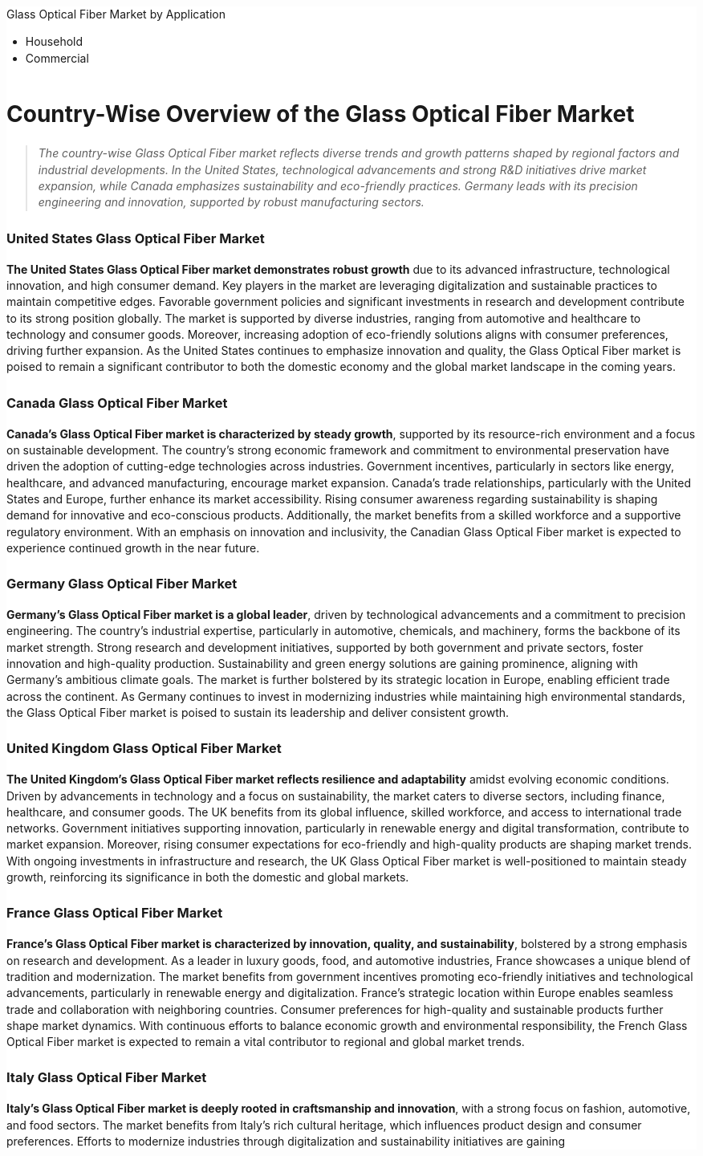 Glass Optical Fiber Market by Application</h3><ul><li>Household</li><li>Commercial</li></ul><h1><span class="">Country-Wise Overview of the Glass Optical Fiber Market<br /></span></h1><blockquote><p><em><span class="">The country-wise Glass Optical Fiber market reflects diverse trends and growth patterns shaped by regional factors and industrial developments. In the United States, technological advancements and strong R&amp;D initiatives drive market expansion, while Canada emphasizes sustainability and eco-friendly practices. Germany leads with its precision engineering and innovation, supported by robust manufacturing sectors.</span></em></p></blockquote><h3><strong>United States Glass Optical Fiber Market</strong></h3><p><strong>The United States Glass Optical Fiber market demonstrates robust growth</strong> due to its advanced infrastructure, technological innovation, and high consumer demand. Key players in the market are leveraging digitalization and sustainable practices to maintain competitive edges. Favorable government policies and significant investments in research and development contribute to its strong position globally. The market is supported by diverse industries, ranging from automotive and healthcare to technology and consumer goods. Moreover, increasing adoption of eco-friendly solutions aligns with consumer preferences, driving further expansion. As the United States continues to emphasize innovation and quality, the Glass Optical Fiber market is poised to remain a significant contributor to both the domestic economy and the global market landscape in the coming years.</p><h3><strong>Canada Glass Optical Fiber Market</strong></h3><p><strong>Canada&rsquo;s Glass Optical Fiber market is characterized by steady growth</strong>, supported by its resource-rich environment and a focus on sustainable development. The country&rsquo;s strong economic framework and commitment to environmental preservation have driven the adoption of cutting-edge technologies across industries. Government incentives, particularly in sectors like energy, healthcare, and advanced manufacturing, encourage market expansion. Canada&rsquo;s trade relationships, particularly with the United States and Europe, further enhance its market accessibility. Rising consumer awareness regarding sustainability is shaping demand for innovative and eco-conscious products. Additionally, the market benefits from a skilled workforce and a supportive regulatory environment. With an emphasis on innovation and inclusivity, the Canadian Glass Optical Fiber market is expected to experience continued growth in the near future.</p><h3><strong>Germany Glass Optical Fiber Market</strong></h3><p><strong>Germany&rsquo;s Glass Optical Fiber market is a global leader</strong>, driven by technological advancements and a commitment to precision engineering. The country&rsquo;s industrial expertise, particularly in automotive, chemicals, and machinery, forms the backbone of its market strength. Strong research and development initiatives, supported by both government and private sectors, foster innovation and high-quality production. Sustainability and green energy solutions are gaining prominence, aligning with Germany&rsquo;s ambitious climate goals. The market is further bolstered by its strategic location in Europe, enabling efficient trade across the continent. As Germany continues to invest in modernizing industries while maintaining high environmental standards, the Glass Optical Fiber market is poised to sustain its leadership and deliver consistent growth.</p><h3><strong>United Kingdom Glass Optical Fiber Market</strong></h3><p><strong>The United Kingdom&rsquo;s Glass Optical Fiber market reflects resilience and adaptability</strong> amidst evolving economic conditions. Driven by advancements in technology and a focus on sustainability, the market caters to diverse sectors, including finance, healthcare, and consumer goods. The UK benefits from its global influence, skilled workforce, and access to international trade networks. Government initiatives supporting innovation, particularly in renewable energy and digital transformation, contribute to market expansion. Moreover, rising consumer expectations for eco-friendly and high-quality products are shaping market trends. With ongoing investments in infrastructure and research, the UK Glass Optical Fiber market is well-positioned to maintain steady growth, reinforcing its significance in both the domestic and global markets.</p><h3><strong>France Glass Optical Fiber Market</strong></h3><p><strong>France&rsquo;s Glass Optical Fiber market is characterized by innovation, quality, and sustainability</strong>, bolstered by a strong emphasis on research and development. As a leader in luxury goods, food, and automotive industries, France showcases a unique blend of tradition and modernization. The market benefits from government incentives promoting eco-friendly initiatives and technological advancements, particularly in renewable energy and digitalization. France&rsquo;s strategic location within Europe enables seamless trade and collaboration with neighboring countries. Consumer preferences for high-quality and sustainable products further shape market dynamics. With continuous efforts to balance economic growth and environmental responsibility, the French Glass Optical Fiber market is expected to remain a vital contributor to regional and global market trends.</p><h3><strong>Italy Glass Optical Fiber Market</strong></h3><p><strong>Italy&rsquo;s Glass Optical Fiber market is deeply rooted in craftsmanship and innovation</strong>, with a strong focus on fashion, automotive, and food sectors. The market benefits from Italy&rsquo;s rich cultural heritage, which influences product design and consumer preferences. Efforts to modernize industries through digitalization and sustainability initiatives are gaining